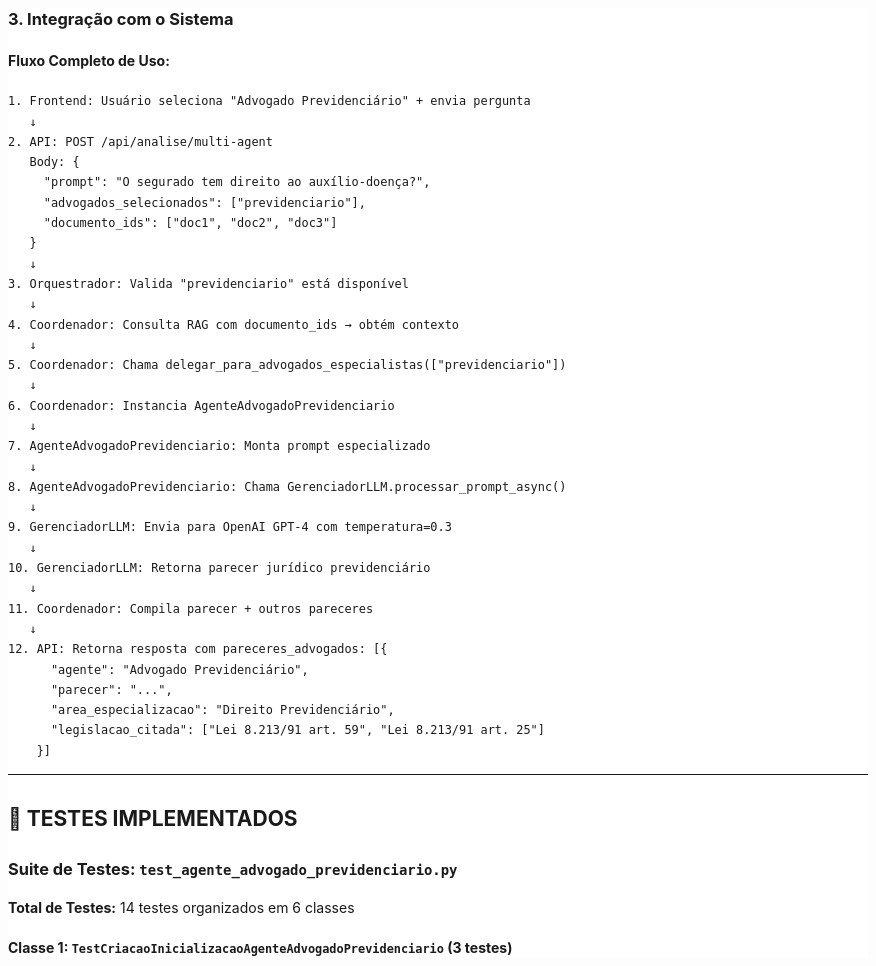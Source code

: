 ### 3. Integração com o Sistema

#### Fluxo Completo de Uso:

```
1. Frontend: Usuário seleciona "Advogado Previdenciário" + envia pergunta
   ↓
2. API: POST /api/analise/multi-agent
   Body: {
     "prompt": "O segurado tem direito ao auxílio-doença?",
     "advogados_selecionados": ["previdenciario"],
     "documento_ids": ["doc1", "doc2", "doc3"]
   }
   ↓
3. Orquestrador: Valida "previdenciario" está disponível
   ↓
4. Coordenador: Consulta RAG com documento_ids → obtém contexto
   ↓
5. Coordenador: Chama delegar_para_advogados_especialistas(["previdenciario"])
   ↓
6. Coordenador: Instancia AgenteAdvogadoPrevidenciario
   ↓
7. AgenteAdvogadoPrevidenciario: Monta prompt especializado
   ↓
8. AgenteAdvogadoPrevidenciario: Chama GerenciadorLLM.processar_prompt_async()
   ↓
9. GerenciadorLLM: Envia para OpenAI GPT-4 com temperatura=0.3
   ↓
10. GerenciadorLLM: Retorna parecer jurídico previdenciário
   ↓
11. Coordenador: Compila parecer + outros pareceres
   ↓
12. API: Retorna resposta com pareceres_advogados: [{
      "agente": "Advogado Previdenciário",
      "parecer": "...",
      "area_especializacao": "Direito Previdenciário",
      "legislacao_citada": ["Lei 8.213/91 art. 59", "Lei 8.213/91 art. 25"]
    }]
```

---

## 🧪 TESTES IMPLEMENTADOS

### Suite de Testes: `test_agente_advogado_previdenciario.py`

**Total de Testes:** 14 testes organizados em 6 classes

#### Classe 1: `TestCriacaoInicializacaoAgenteAdvogadoPrevidenciario` (3 testes)
